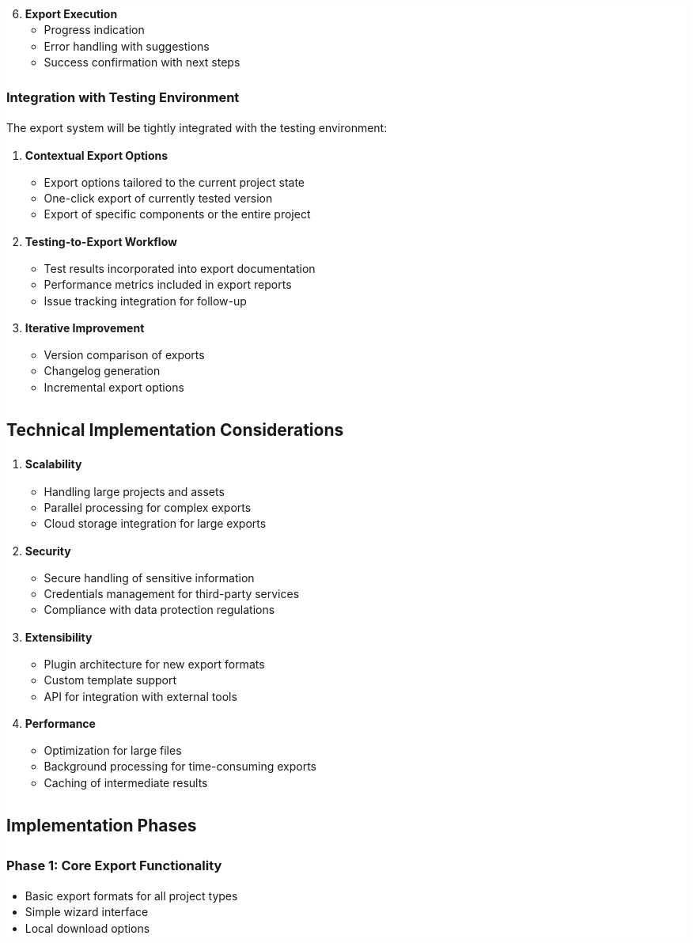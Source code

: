 6. **Export Execution**
   - Progress indication
   - Error handling with suggestions
   - Success confirmation with next steps

### Integration with Testing Environment

The export system will be tightly integrated with the testing environment:

1. **Contextual Export Options**
   - Export options tailored to the current project state
   - One-click export of currently tested version
   - Export of specific components or the entire project

2. **Testing-to-Export Workflow**
   - Test results incorporated into export documentation
   - Performance metrics included in export reports
   - Issue tracking integration for follow-up

3. **Iterative Improvement**
   - Version comparison of exports
   - Changelog generation
   - Incremental export options

## Technical Implementation Considerations

1. **Scalability**
   - Handling large projects and assets
   - Parallel processing for complex exports
   - Cloud storage integration for large exports

2. **Security**
   - Secure handling of sensitive information
   - Credentials management for third-party services
   - Compliance with data protection regulations

3. **Extensibility**
   - Plugin architecture for new export formats
   - Custom template support
   - API for integration with external tools

4. **Performance**
   - Optimization for large files
   - Background processing for time-consuming exports
   - Caching of intermediate results

## Implementation Phases

### Phase 1: Core Export Functionality
- Basic export formats for all project types
- Simple wizard interface
- Local download options
